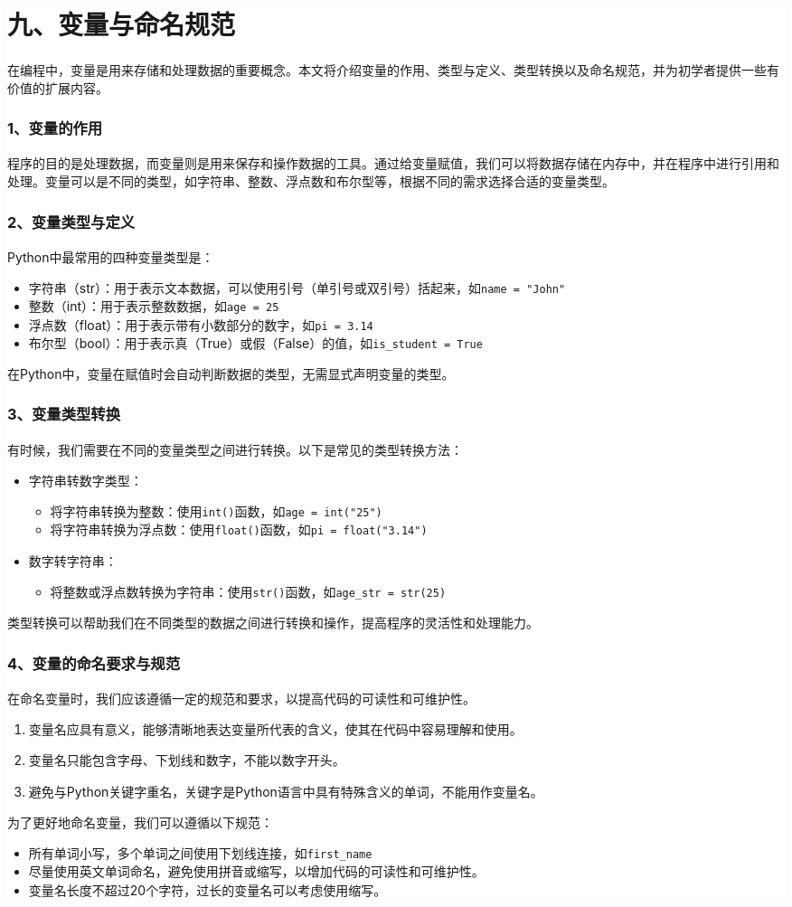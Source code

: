

# 九、变量与命名规范

在编程中，变量是用来存储和处理数据的重要概念。本文将介绍变量的作用、类型与定义、类型转换以及命名规范，并为初学者提供一些有价值的扩展内容。

### 1、变量的作用

程序的目的是处理数据，而变量则是用来保存和操作数据的工具。通过给变量赋值，我们可以将数据存储在内存中，并在程序中进行引用和处理。变量可以是不同的类型，如字符串、整数、浮点数和布尔型等，根据不同的需求选择合适的变量类型。



### 2、变量类型与定义

Python中最常用的四种变量类型是：

- 字符串（str）：用于表示文本数据，可以使用引号（单引号或双引号）括起来，如`name = "John"`
- 整数（int）：用于表示整数数据，如`age = 25`
- 浮点数（float）：用于表示带有小数部分的数字，如`pi = 3.14`
- 布尔型（bool）：用于表示真（True）或假（False）的值，如`is_student = True`

在Python中，变量在赋值时会自动判断数据的类型，无需显式声明变量的类型。





### 3、变量类型转换

有时候，我们需要在不同的变量类型之间进行转换。以下是常见的类型转换方法：

- 字符串转数字类型：
  - 将字符串转换为整数：使用`int()`函数，如`age = int("25")`
  - 将字符串转换为浮点数：使用`float()`函数，如`pi = float("3.14")`

- 数字转字符串：
  - 将整数或浮点数转换为字符串：使用`str()`函数，如`age_str = str(25)`

类型转换可以帮助我们在不同类型的数据之间进行转换和操作，提高程序的灵活性和处理能力。





### 4、变量的命名要求与规范

在命名变量时，我们应该遵循一定的规范和要求，以提高代码的可读性和可维护性。

1. 变量名应具有意义，能够清晰地表达变量所代表的含义，使其在代码中容易理解和使用。

2. 变量名只能包含字母、下划线和数字，不能以数字开头。

3. 避免与Python关键字重名，关键字是Python语言中具有特殊含义的单词，不能用作变量名。

为了更好地命名变量，我们可以遵循以下规范：

- 所有单词小写，多个单词之间使用下划线连接，如`first_name`
- 尽量使用英文单词命名，避免使用拼音或缩写，以增加代码的可读性和可维护性。
- 变量名长度不超过20个字符，过长的变量名可以考虑使用缩写。
